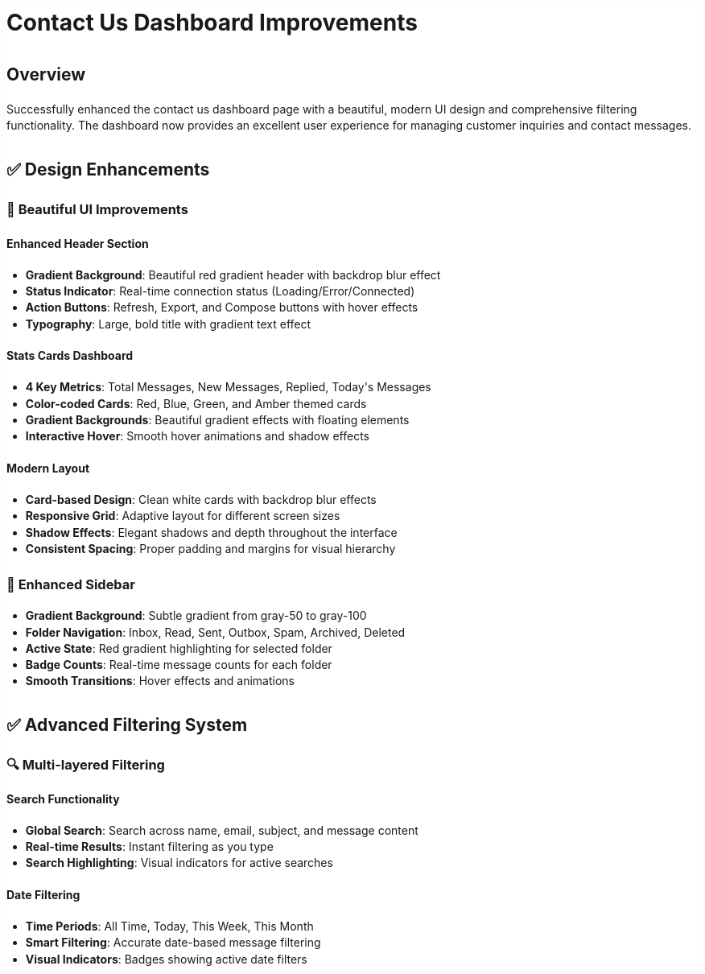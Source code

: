 # Contact Us Dashboard Improvements

## Overview
Successfully enhanced the contact us dashboard page with a beautiful, modern UI design and comprehensive filtering functionality. The dashboard now provides an excellent user experience for managing customer inquiries and contact messages.

## ✅ **Design Enhancements**

### 🎨 **Beautiful UI Improvements**

#### Enhanced Header Section
- **Gradient Background**: Beautiful red gradient header with backdrop blur effect
- **Status Indicator**: Real-time connection status (Loading/Error/Connected)
- **Action Buttons**: Refresh, Export, and Compose buttons with hover effects
- **Typography**: Large, bold title with gradient text effect

#### Stats Cards Dashboard
- **4 Key Metrics**: Total Messages, New Messages, Replied, Today's Messages
- **Color-coded Cards**: Red, Blue, Green, and Amber themed cards
- **Gradient Backgrounds**: Beautiful gradient effects with floating elements
- **Interactive Hover**: Smooth hover animations and shadow effects

#### Modern Layout
- **Card-based Design**: Clean white cards with backdrop blur effects
- **Responsive Grid**: Adaptive layout for different screen sizes
- **Shadow Effects**: Elegant shadows and depth throughout the interface
- **Consistent Spacing**: Proper padding and margins for visual hierarchy

### 🎯 **Enhanced Sidebar**
- **Gradient Background**: Subtle gradient from gray-50 to gray-100
- **Folder Navigation**: Inbox, Read, Sent, Outbox, Spam, Archived, Deleted
- **Active State**: Red gradient highlighting for selected folder
- **Badge Counts**: Real-time message counts for each folder
- **Smooth Transitions**: Hover effects and animations

## ✅ **Advanced Filtering System**

### 🔍 **Multi-layered Filtering**

#### Search Functionality
- **Global Search**: Search across name, email, subject, and message content
- **Real-time Results**: Instant filtering as you type
- **Search Highlighting**: Visual indicators for active searches

#### Date Filtering
- **Time Periods**: All Time, Today, This Week, This Month
- **Smart Filtering**: Accurate date-based message filtering
- **Visual Indicators**: Badges showing active date filters
